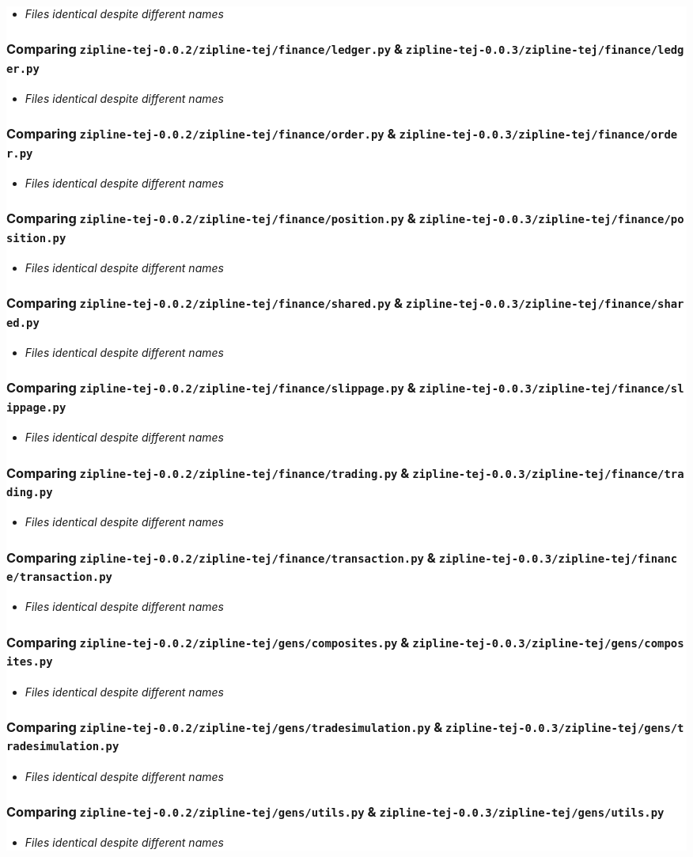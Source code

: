  * *Files identical despite different names*

### Comparing `zipline-tej-0.0.2/zipline-tej/finance/ledger.py` & `zipline-tej-0.0.3/zipline-tej/finance/ledger.py`

 * *Files identical despite different names*

### Comparing `zipline-tej-0.0.2/zipline-tej/finance/order.py` & `zipline-tej-0.0.3/zipline-tej/finance/order.py`

 * *Files identical despite different names*

### Comparing `zipline-tej-0.0.2/zipline-tej/finance/position.py` & `zipline-tej-0.0.3/zipline-tej/finance/position.py`

 * *Files identical despite different names*

### Comparing `zipline-tej-0.0.2/zipline-tej/finance/shared.py` & `zipline-tej-0.0.3/zipline-tej/finance/shared.py`

 * *Files identical despite different names*

### Comparing `zipline-tej-0.0.2/zipline-tej/finance/slippage.py` & `zipline-tej-0.0.3/zipline-tej/finance/slippage.py`

 * *Files identical despite different names*

### Comparing `zipline-tej-0.0.2/zipline-tej/finance/trading.py` & `zipline-tej-0.0.3/zipline-tej/finance/trading.py`

 * *Files identical despite different names*

### Comparing `zipline-tej-0.0.2/zipline-tej/finance/transaction.py` & `zipline-tej-0.0.3/zipline-tej/finance/transaction.py`

 * *Files identical despite different names*

### Comparing `zipline-tej-0.0.2/zipline-tej/gens/composites.py` & `zipline-tej-0.0.3/zipline-tej/gens/composites.py`

 * *Files identical despite different names*

### Comparing `zipline-tej-0.0.2/zipline-tej/gens/tradesimulation.py` & `zipline-tej-0.0.3/zipline-tej/gens/tradesimulation.py`

 * *Files identical despite different names*

### Comparing `zipline-tej-0.0.2/zipline-tej/gens/utils.py` & `zipline-tej-0.0.3/zipline-tej/gens/utils.py`

 * *Files identical despite different names*
